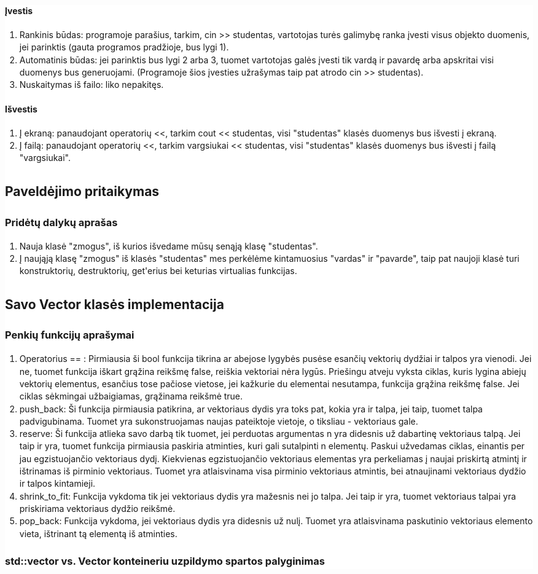 #### Įvestis

1. Rankinis būdas: programoje parašius, tarkim, cin >> studentas, vartotojas turės galimybę ranka įvesti visus objekto duomenis, jei parinktis (gauta programos pradžioje, bus lygi 1).
2. Automatinis būdas: jei parinktis bus lygi 2 arba 3, tuomet vartotojas galės įvesti tik vardą ir pavardę arba apskritai visi duomenys bus generuojami. (Programoje šios įvesties užrašymas taip pat atrodo cin >> studentas).
3. Nuskaitymas iš failo: liko nepakitęs.

#### Išvestis

1. Į ekraną: panaudojant operatorių <<, tarkim cout << studentas, visi "studentas" klasės duomenys bus išvesti į ekraną.
2. Į failą: panaudojant operatorių <<, tarkim vargsiukai << studentas, visi "studentas" klasės duomenys bus išvesti į failą "vargsiukai".

## Paveldėjimo pritaikymas

### Pridėtų dalykų aprašas

1. Nauja klasė "zmogus", iš kurios išvedame mūsų senąją klasę "studentas".
2. Į naująją klasę "zmogus" iš klasės "studentas" mes perkėlėme kintamuosius "vardas" ir "pavarde", taip pat naujoji klasė turi konstruktorių, destruktorių, get'erius bei keturias virtualias funkcijas.

## Savo Vector klasės implementacija

### Penkių funkcijų aprašymai

1. Operatorius == : Pirmiausia ši bool funkcija tikrina ar abejose lygybės pusėse esančių vektorių dydžiai ir talpos yra vienodi. Jei ne, tuomet funkcija iškart grąžina reikšmę false, reiškia vektoriai nėra lygūs. Priešingu atveju vyksta ciklas, kuris lygina abiejų vektorių elementus, esančius tose pačiose vietose, jei kažkurie du elementai nesutampa, funkcija grąžina reikšmę false. Jei ciklas sėkmingai užbaigiamas, grąžinama reikšmė true.
2. push_back: Ši funkcija pirmiausia patikrina, ar vektoriaus dydis yra toks pat, kokia yra ir talpa, jei taip, tuomet talpa padvigubinama. Tuomet yra sukonstruojamas naujas pateiktoje vietoje, o tiksliau - vektoriaus gale.
3. reserve: Ši funkcija atlieka savo darbą tik tuomet, jei perduotas argumentas n yra didesnis už dabartinę vektoriaus talpą. Jei taip ir yra, tuomet funkcija pirmiausia paskiria atminties, kuri gali sutalpinti n elementų. Paskui užvedamas ciklas, einantis per jau egzistuojančio vektoriaus dydį. Kiekvienas egzistuojančio vektoriaus elementas yra perkeliamas į naujai priskirtą atmintį ir ištrinamas iš pirminio vektoriaus. Tuomet yra atlaisvinama visa pirminio vektoriaus atmintis, bei atnaujinami vektoriaus dydžio ir talpos kintamieji.
4. shrink_to_fit: Funkcija vykdoma tik jei vektoriaus dydis yra mažesnis nei jo talpa. Jei taip ir yra, tuomet vektoriaus talpai yra priskiriama vektoriaus dydžio reikšmė.
5. pop_back: Funkcija vykdoma, jei vektoriaus dydis yra didesnis už nulį. Tuomet yra atlaisvinama paskutinio vektoriaus elemento vieta, ištrinant tą elementą iš atminties.

### std::vector vs. Vector konteineriu uzpildymo spartos palyginimas
